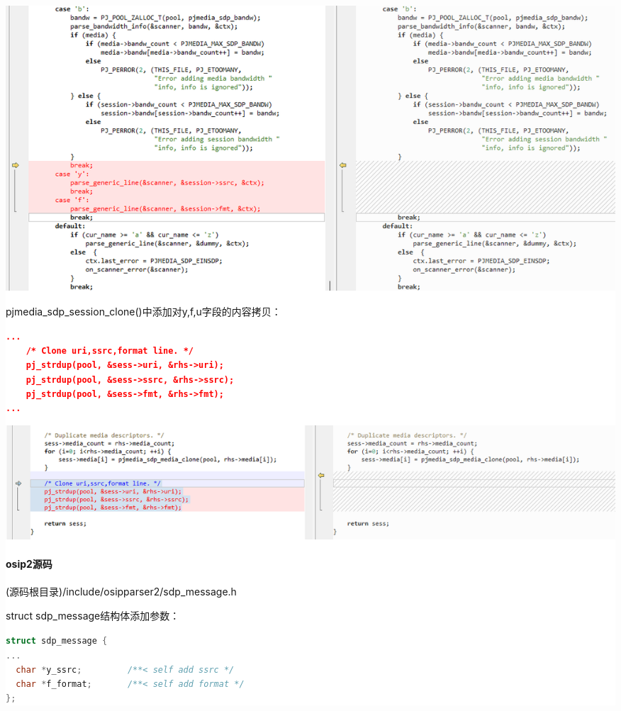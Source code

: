 ![image](images/3C0Z5B4Es4d5F-crnVhLpiW49TemVbPm-Eh-LO7N1T8.png)

pjmedia\_sdp\_session\_clone()中添加对y,f,u字段的内容拷贝：

```json
...
    /* Clone uri,ssrc,format line. */
    pj_strdup(pool, &sess->uri, &rhs->uri);
    pj_strdup(pool, &sess->ssrc, &rhs->ssrc);
    pj_strdup(pool, &sess->fmt, &rhs->fmt);
...
```
![image](images/8mwN7ZVK5bGtS6K6ixvw2noMc92FVwgdikvqccuUDOA.png)

#### osip2源码
(源码根目录)/include/osipparser2/sdp\_message.h

struct sdp\_message结构体添加参数：

```cpp
struct sdp_message {
...
  char *y_ssrc;         /**< self add ssrc */
  char *f_format;       /**< self add format */
};
```